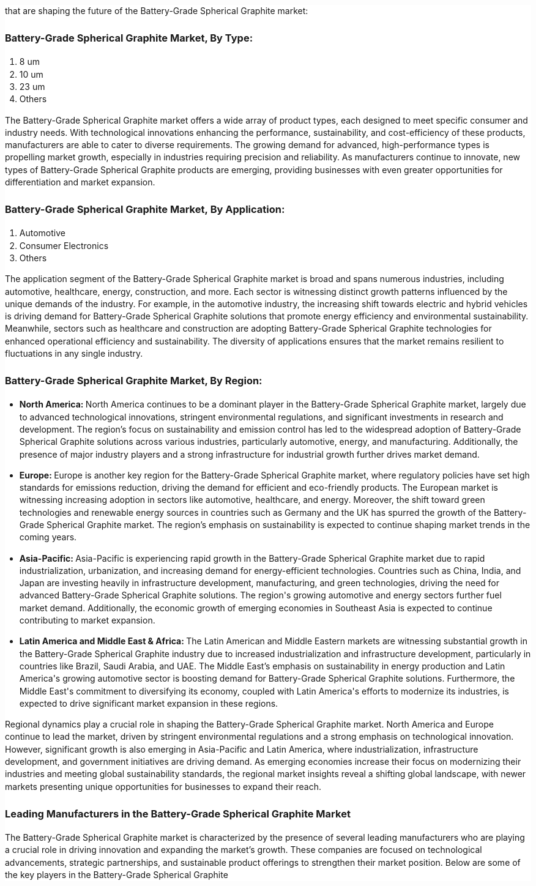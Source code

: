 that are shaping the future of the Battery-Grade Spherical Graphite market:</p><h3><strong>Battery-Grade Spherical Graphite Market, By Type:<br /></strong></h3><ol><li>8 um<li> 10 um<li> 23 um<li> Others</li></ol><p>The Battery-Grade Spherical Graphite market offers a wide array of product types, each designed to meet specific consumer and industry needs. With technological innovations enhancing the performance, sustainability, and cost-efficiency of these products, manufacturers are able to cater to diverse requirements. The growing demand for advanced, high-performance types is propelling market growth, especially in industries requiring precision and reliability. As manufacturers continue to innovate, new types of Battery-Grade Spherical Graphite products are emerging, providing businesses with even greater opportunities for differentiation and market expansion.</p><h3>Battery-Grade Spherical Graphite Market,&nbsp;By Application:</h3><ol><li>Automotive<li> Consumer Electronics<li> Others</li></ol><p>The application segment of the Battery-Grade Spherical Graphite market is broad and spans numerous industries, including automotive, healthcare, energy, construction, and more. Each sector is witnessing distinct growth patterns influenced by the unique demands of the industry. For example, in the automotive industry, the increasing shift towards electric and hybrid vehicles is driving demand for Battery-Grade Spherical Graphite solutions that promote energy efficiency and environmental sustainability. Meanwhile, sectors such as healthcare and construction are adopting Battery-Grade Spherical Graphite technologies for enhanced operational efficiency and sustainability. The diversity of applications ensures that the market remains resilient to fluctuations in any single industry.</p><h3>Battery-Grade Spherical Graphite Market, By Region:</h3><ul><li><p><strong>North America:&nbsp;</strong>North America continues to be a dominant player in the Battery-Grade Spherical Graphite market, largely due to advanced technological innovations, stringent environmental regulations, and significant investments in research and development. The region&rsquo;s focus on sustainability and emission control has led to the widespread adoption of Battery-Grade Spherical Graphite solutions across various industries, particularly automotive, energy, and manufacturing. Additionally, the presence of major industry players and a strong infrastructure for industrial growth further drives market demand.</p></li><li><p><strong><strong>Europe:&nbsp;</strong></strong>Europe is another key region for the Battery-Grade Spherical Graphite market, where regulatory policies have set high standards for emissions reduction, driving the demand for efficient and eco-friendly products. The European market is witnessing increasing adoption in sectors like automotive, healthcare, and energy. Moreover, the shift toward green technologies and renewable energy sources in countries such as Germany and the UK has spurred the growth of the Battery-Grade Spherical Graphite market. The region&rsquo;s emphasis on sustainability is expected to continue shaping market trends in the coming years.</p></li><li><p><strong><strong>Asia-Pacific:&nbsp;</strong></strong>Asia-Pacific is experiencing rapid growth in the Battery-Grade Spherical Graphite market due to rapid industrialization, urbanization, and increasing demand for energy-efficient technologies. Countries such as China, India, and Japan are investing heavily in infrastructure development, manufacturing, and green technologies, driving the need for advanced Battery-Grade Spherical Graphite solutions. The region's growing automotive and energy sectors further fuel market demand. Additionally, the economic growth of emerging economies in Southeast Asia is expected to continue contributing to market expansion.</p></li><li><p><strong><strong>Latin America and Middle East &amp; Africa:&nbsp;</strong></strong>The Latin American and Middle Eastern markets are witnessing substantial growth in the Battery-Grade Spherical Graphite industry due to increased industrialization and infrastructure development, particularly in countries like Brazil, Saudi Arabia, and UAE. The Middle East&rsquo;s emphasis on sustainability in energy production and Latin America's growing automotive sector is boosting demand for Battery-Grade Spherical Graphite solutions. Furthermore, the Middle East's commitment to diversifying its economy, coupled with Latin America's efforts to modernize its industries, is expected to drive significant market expansion in these regions.</p></li></ul><p>Regional dynamics play a crucial role in shaping the Battery-Grade Spherical Graphite market. North America and Europe continue to lead the market, driven by stringent environmental regulations and a strong emphasis on technological innovation. However, significant growth is also emerging in Asia-Pacific and Latin America, where industrialization, infrastructure development, and government initiatives are driving demand. As emerging economies increase their focus on modernizing their industries and meeting global sustainability standards, the regional market insights reveal a shifting global landscape, with newer markets presenting unique opportunities for businesses to expand their reach.</p><h3><strong>Leading Manufacturers in the Battery-Grade Spherical Graphite Market</strong></h3><p>The Battery-Grade Spherical Graphite market is characterized by the presence of several leading manufacturers who are playing a crucial role in driving innovation and expanding the market&rsquo;s growth. These companies are focused on technological advancements, strategic partnerships, and sustainable product offerings to strengthen their market position. Below are some of the key players in the Battery-Grade Spherical Graphite